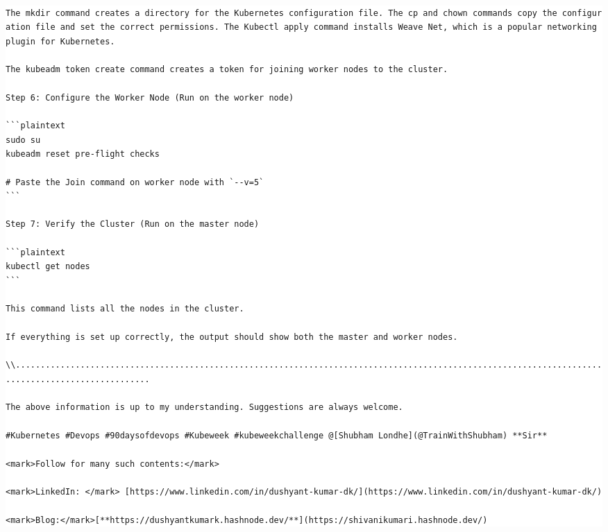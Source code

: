     The mkdir command creates a directory for the Kubernetes configuration file. The cp and chown commands copy the configuration file and set the correct permissions. The Kubectl apply command installs Weave Net, which is a popular networking plugin for Kubernetes.
    
    The kubeadm token create command creates a token for joining worker nodes to the cluster.
    
    Step 6: Configure the Worker Node (Run on the worker node)
    
    ```plaintext
    sudo su
    kubeadm reset pre-flight checks
    
    # Paste the Join command on worker node with `--v=5`
    ```
    
    Step 7: Verify the Cluster (Run on the master node)
    
    ```plaintext
    kubectl get nodes
    ```
    
    This command lists all the nodes in the cluster.
    
    If everything is set up correctly, the output should show both the master and worker nodes.
    
    \\...................................................................................................................................................
    
    The above information is up to my understanding. Suggestions are always welcome.
    
    #Kubernetes #Devops #90daysofdevops #Kubeweek #kubeweekchallenge @[Shubham Londhe](@TrainWithShubham) **Sir**
    
    <mark>Follow for many such contents:</mark>
    
    <mark>LinkedIn: </mark> [https://www.linkedin.com/in/dushyant-kumar-dk/](https://www.linkedin.com/in/dushyant-kumar-dk/)
    
    <mark>Blog:</mark>[**https://dushyantkumark.hashnode.dev/**](https://shivanikumari.hashnode.dev/)